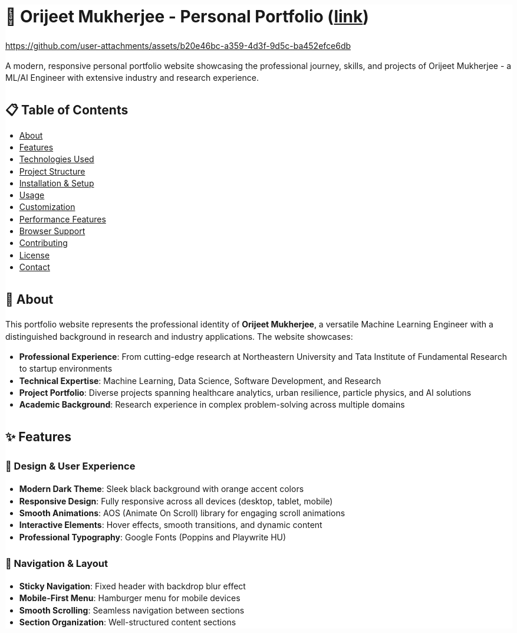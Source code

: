 # 🚀 Orijeet Mukherjee - Personal Portfolio ([link]([url](https://orijeet100.github.io/orijeet_portfolio/)))

https://github.com/user-attachments/assets/b20e46bc-a359-4d3f-9d5c-ba452efce6db

A modern, responsive personal portfolio website showcasing the professional journey, skills, and projects of Orijeet Mukherjee - a ML/AI Engineer with extensive industry and research experience.

## 📋 Table of Contents

- [About](#about)
- [Features](#features)
- [Technologies Used](#technologies-used)
- [Project Structure](#project-structure)
- [Installation & Setup](#installation--setup)
- [Usage](#usage)
- [Customization](#customization)
- [Performance Features](#performance-features)
- [Browser Support](#browser-support)
- [Contributing](#contributing)
- [License](#license)
- [Contact](#contact)

## 🎯 About

This portfolio website represents the professional identity of **Orijeet Mukherjee**, a versatile Machine Learning Engineer with a distinguished background in research and industry applications. The website showcases:

- **Professional Experience**: From cutting-edge research at Northeastern University and Tata Institute of Fundamental Research to startup environments
- **Technical Expertise**: Machine Learning, Data Science, Software Development, and Research
- **Project Portfolio**: Diverse projects spanning healthcare analytics, urban resilience, particle physics, and AI solutions
- **Academic Background**: Research experience in complex problem-solving across multiple domains

## ✨ Features

### 🎨 Design & User Experience
- **Modern Dark Theme**: Sleek black background with orange accent colors
- **Responsive Design**: Fully responsive across all devices (desktop, tablet, mobile)
- **Smooth Animations**: AOS (Animate On Scroll) library for engaging scroll animations
- **Interactive Elements**: Hover effects, smooth transitions, and dynamic content
- **Professional Typography**: Google Fonts (Poppins and Playwrite HU)

### 📱 Navigation & Layout
- **Sticky Navigation**: Fixed header with backdrop blur effect
- **Mobile-First Menu**: Hamburger menu for mobile devices
- **Smooth Scrolling**: Seamless navigation between sections
- **Section Organization**: Well-structured content sections
